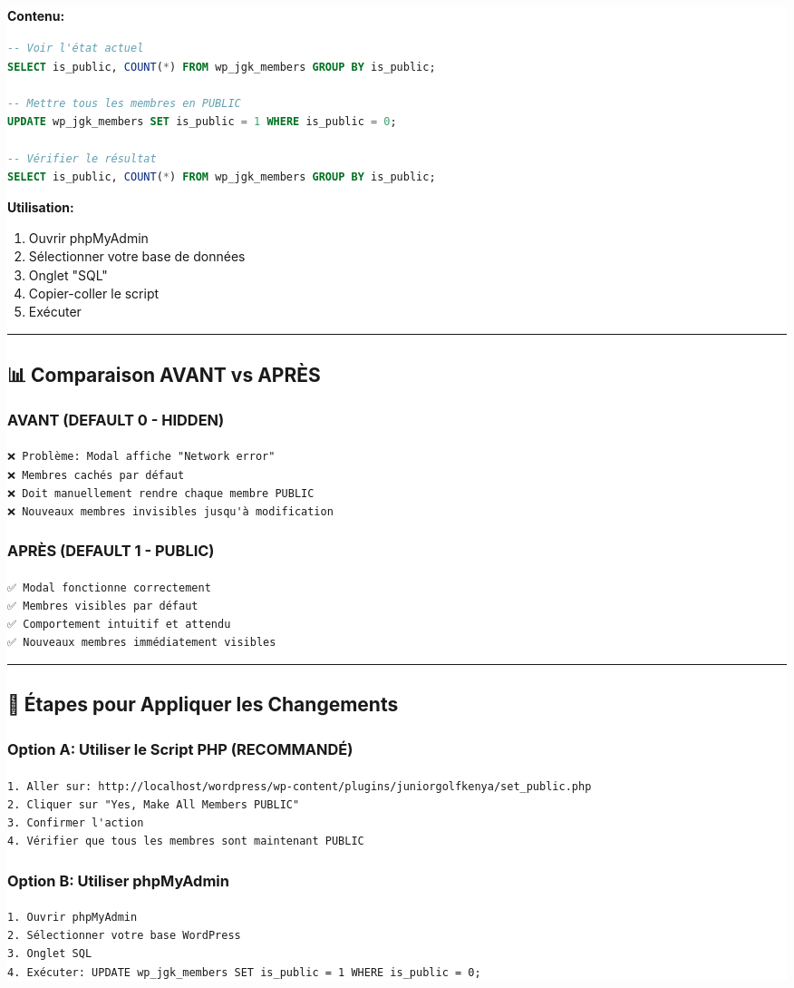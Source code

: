 **Contenu:**
```sql
-- Voir l'état actuel
SELECT is_public, COUNT(*) FROM wp_jgk_members GROUP BY is_public;

-- Mettre tous les membres en PUBLIC
UPDATE wp_jgk_members SET is_public = 1 WHERE is_public = 0;

-- Vérifier le résultat
SELECT is_public, COUNT(*) FROM wp_jgk_members GROUP BY is_public;
```

**Utilisation:**
1. Ouvrir phpMyAdmin
2. Sélectionner votre base de données
3. Onglet "SQL"
4. Copier-coller le script
5. Exécuter

---

## 📊 Comparaison AVANT vs APRÈS

### AVANT (DEFAULT 0 - HIDDEN)
```
❌ Problème: Modal affiche "Network error"
❌ Membres cachés par défaut
❌ Doit manuellement rendre chaque membre PUBLIC
❌ Nouveaux membres invisibles jusqu'à modification
```

### APRÈS (DEFAULT 1 - PUBLIC)
```
✅ Modal fonctionne correctement
✅ Membres visibles par défaut
✅ Comportement intuitif et attendu
✅ Nouveaux membres immédiatement visibles
```

---

## 🚀 Étapes pour Appliquer les Changements

### Option A: Utiliser le Script PHP (RECOMMANDÉ)
```
1. Aller sur: http://localhost/wordpress/wp-content/plugins/juniorgolfkenya/set_public.php
2. Cliquer sur "Yes, Make All Members PUBLIC"
3. Confirmer l'action
4. Vérifier que tous les membres sont maintenant PUBLIC
```

### Option B: Utiliser phpMyAdmin
```
1. Ouvrir phpMyAdmin
2. Sélectionner votre base WordPress
3. Onglet SQL
4. Exécuter: UPDATE wp_jgk_members SET is_public = 1 WHERE is_public = 0;
```
